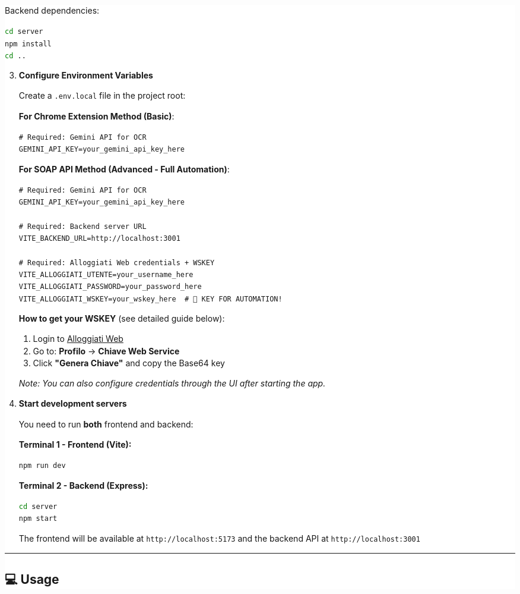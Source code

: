    Backend dependencies:
   ```bash
   cd server
   npm install
   cd ..
   ```

3. **Configure Environment Variables**

   Create a `.env.local` file in the project root:

   **For Chrome Extension Method (Basic)**:
   ```env
   # Required: Gemini API for OCR
   GEMINI_API_KEY=your_gemini_api_key_here
   ```

   **For SOAP API Method (Advanced - Full Automation)**:
   ```env
   # Required: Gemini API for OCR
   GEMINI_API_KEY=your_gemini_api_key_here

   # Required: Backend server URL
   VITE_BACKEND_URL=http://localhost:3001

   # Required: Alloggiati Web credentials + WSKEY
   VITE_ALLOGGIATI_UTENTE=your_username_here
   VITE_ALLOGGIATI_PASSWORD=your_password_here
   VITE_ALLOGGIATI_WSKEY=your_wskey_here  # 🔑 KEY FOR AUTOMATION!
   ```

   **How to get your WSKEY** (see detailed guide below):
   1. Login to [Alloggiati Web](https://alloggiatiweb.poliziadistato.it)
   2. Go to: **Profilo** → **Chiave Web Service**
   3. Click **"Genera Chiave"** and copy the Base64 key

   *Note: You can also configure credentials through the UI after starting the app.*

4. **Start development servers**

   You need to run **both** frontend and backend:

   **Terminal 1 - Frontend (Vite):**
   ```bash
   npm run dev
   ```

   **Terminal 2 - Backend (Express):**
   ```bash
   cd server
   npm start
   ```

   The frontend will be available at `http://localhost:5173` and the backend API at `http://localhost:3001`

---

## 💻 Usage
